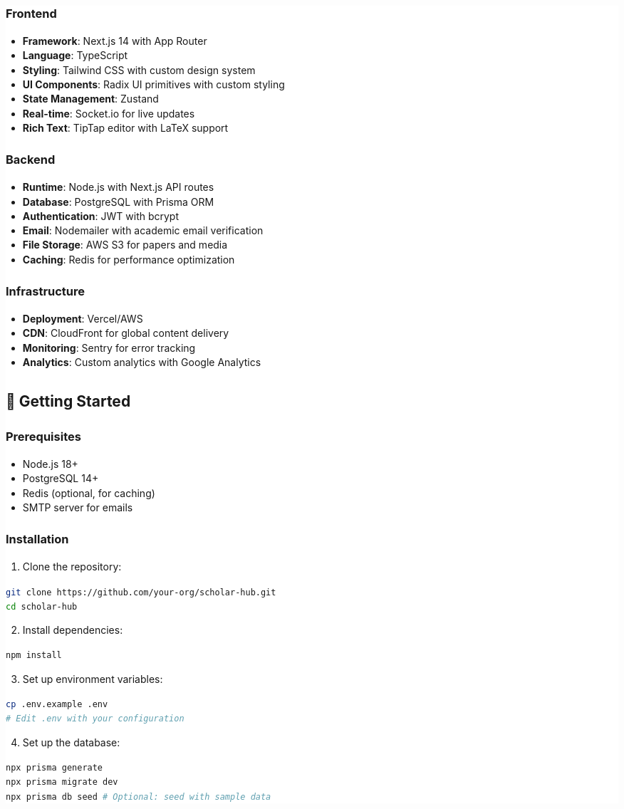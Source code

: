 ### Frontend
- **Framework**: Next.js 14 with App Router
- **Language**: TypeScript
- **Styling**: Tailwind CSS with custom design system
- **UI Components**: Radix UI primitives with custom styling
- **State Management**: Zustand
- **Real-time**: Socket.io for live updates
- **Rich Text**: TipTap editor with LaTeX support

### Backend
- **Runtime**: Node.js with Next.js API routes
- **Database**: PostgreSQL with Prisma ORM
- **Authentication**: JWT with bcrypt
- **Email**: Nodemailer with academic email verification
- **File Storage**: AWS S3 for papers and media
- **Caching**: Redis for performance optimization

### Infrastructure
- **Deployment**: Vercel/AWS
- **CDN**: CloudFront for global content delivery
- **Monitoring**: Sentry for error tracking
- **Analytics**: Custom analytics with Google Analytics

## 🚀 Getting Started

### Prerequisites
- Node.js 18+ 
- PostgreSQL 14+
- Redis (optional, for caching)
- SMTP server for emails

### Installation

1. Clone the repository:
```bash
git clone https://github.com/your-org/scholar-hub.git
cd scholar-hub
```

2. Install dependencies:
```bash
npm install
```

3. Set up environment variables:
```bash
cp .env.example .env
# Edit .env with your configuration
```

4. Set up the database:
```bash
npx prisma generate
npx prisma migrate dev
npx prisma db seed # Optional: seed with sample data
```
